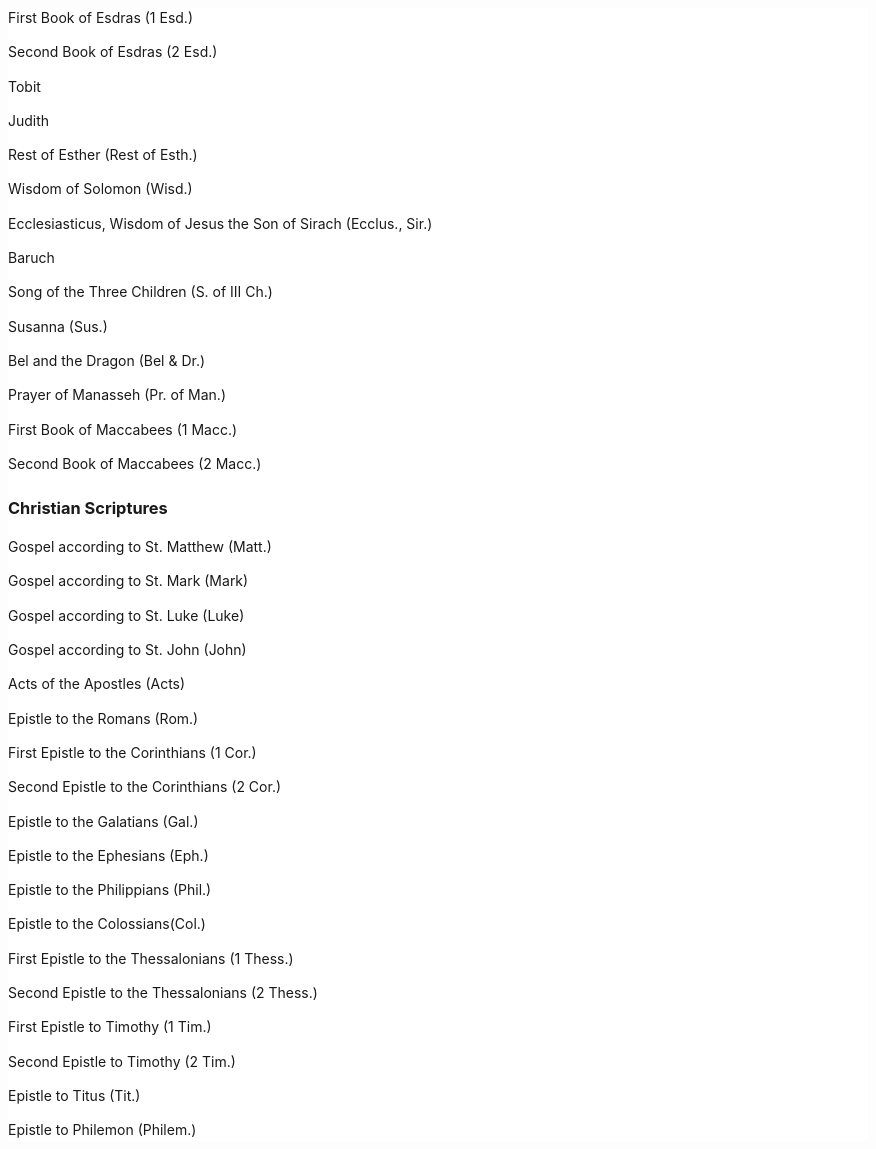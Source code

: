 First Book of Esdras (1 Esd.)

Second Book of Esdras (2 Esd.)

Tobit

Judith

Rest of Esther (Rest of Esth.)

Wisdom of Solomon (Wisd.)

Ecclesiasticus, Wisdom of Jesus the Son of Sirach (Ecclus., Sir.)

Baruch

Song of the Three Children (S. of III Ch.)

Susanna (Sus.)

Bel and the Dragon (Bel & Dr.)

Prayer of Manasseh (Pr. of Man.)

First Book of Maccabees (1 Macc.)

Second Book of Maccabees (2 Macc.)

### Christian Scriptures

Gospel according to St. Matthew (Matt.)

Gospel according to St. Mark (Mark)

Gospel according to St. Luke (Luke)

Gospel according to St. John (John)

Acts of the Apostles (Acts)

Epistle to the Romans (Rom.)

First Epistle to the Corinthians (1 Cor.)

Second Epistle to the Corinthians (2 Cor.)

Epistle to the Galatians (Gal.)

Epistle to the Ephesians (Eph.)

Epistle to the Philippians (Phil.)

Epistle to the Colossians(Col.)

First Epistle to the Thessalonians (1 Thess.)

Second Epistle to the Thessalonians (2 Thess.)

First Epistle to Timothy (1 Tim.)

Second Epistle to Timothy (2 Tim.)

Epistle to Titus (Tit.)

Epistle to Philemon (Philem.)
